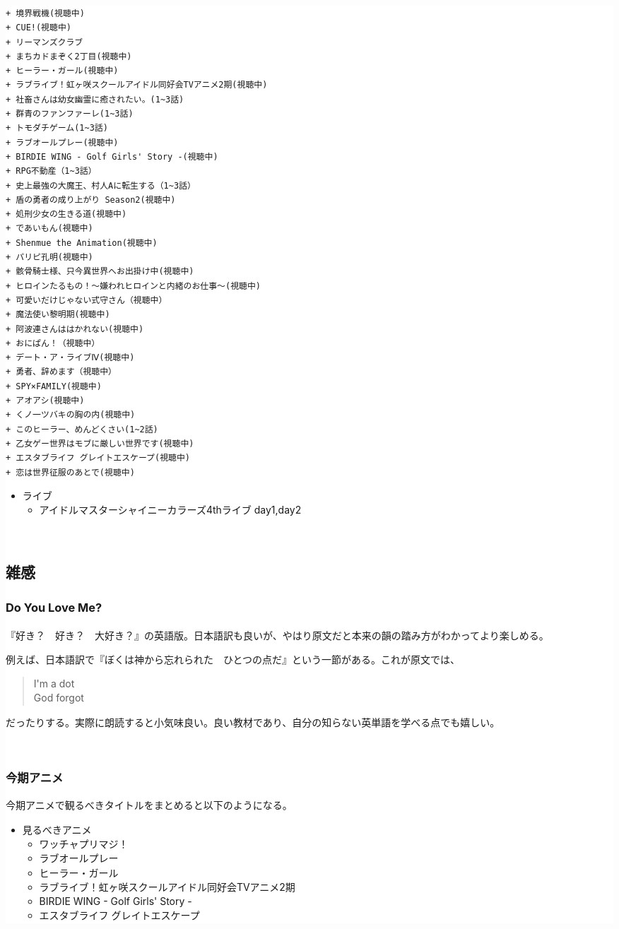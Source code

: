     + 境界戦機(視聴中)
    + CUE!(視聴中)
    + リーマンズクラブ
    + まちカドまぞく2丁目(視聴中)
    + ヒーラー・ガール(視聴中)
    + ラブライブ！虹ヶ咲スクールアイドル同好会TVアニメ2期(視聴中)
    + 社畜さんは幼女幽霊に癒されたい。(1~3話)
    + 群青のファンファーレ(1~3話)
    + トモダチゲーム(1~3話)
    + ラブオールプレー(視聴中)
    + BIRDIE WING - Golf Girls' Story -(視聴中)
    + RPG不動産（1~3話）
    + 史上最強の大魔王、村人Aに転生する（1~3話）
    + 盾の勇者の成り上がり Season2(視聴中)
    + 処刑少女の生きる道(視聴中)
    + であいもん(視聴中)
    + Shenmue the Animation(視聴中)
    + パリピ孔明(視聴中)
    + 骸骨騎士様、只今異世界へお出掛け中(視聴中)
    + ヒロインたるもの！〜嫌われヒロインと内緒のお仕事〜(視聴中)
    + 可愛いだけじゃない式守さん（視聴中）
    + 魔法使い黎明期(視聴中)
    + 阿波連さんははかれない(視聴中)
    + おにぱん！（視聴中）
    + デート・ア・ライブⅣ(視聴中)
    + 勇者、辞めます（視聴中）
    + SPY×FAMILY(視聴中)
    + アオアシ(視聴中)
    + くノ一ツバキの胸の内(視聴中)
    + このヒーラー、めんどくさい(1~2話)
    + 乙女ゲー世界はモブに厳しい世界です(視聴中)
    + エスタブライフ グレイトエスケープ(視聴中)
    + 恋は世界征服のあとで(視聴中)
+ ライブ
    + アイドルマスターシャイニーカラーズ4thライブ day1,day2

<br>

## 雑感
### Do You Love Me?
『好き？　好き？　大好き？』の英語版。日本語訳も良いが、やはり原文だと本来の韻の踏み方がわかってより楽しめる。

例えば、日本語訳で『ぼくは神から忘れられた　ひとつの点だ』という一節がある。これが原文では、
> I'm a dot<br>
> God forgot

だったりする。実際に朗読すると小気味良い。良い教材であり、自分の知らない英単語を学べる点でも嬉しい。

<br>

### 今期アニメ
今期アニメで観るべきタイトルをまとめると以下のようになる。
+ 見るべきアニメ
    + ワッチャプリマジ！
    + ラブオールプレー
    + ヒーラー・ガール
    + ラブライブ！虹ヶ咲スクールアイドル同好会TVアニメ2期
    + BIRDIE WING - Golf Girls' Story -
    + エスタブライフ グレイトエスケープ
